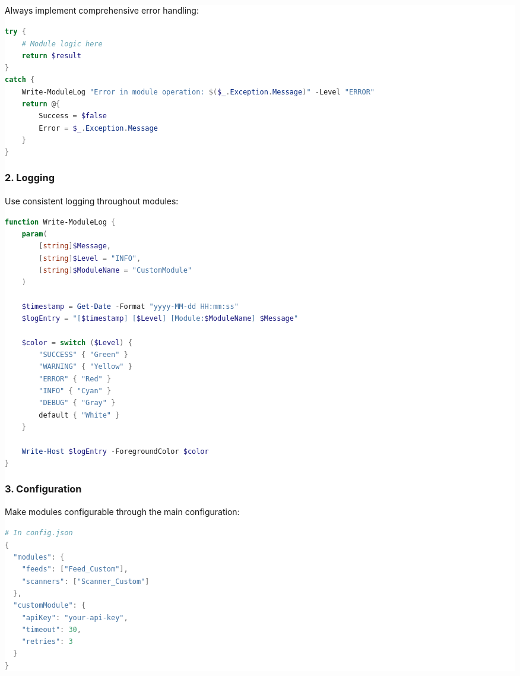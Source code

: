 Always implement comprehensive error handling:

```powershell
try {
    # Module logic here
    return $result
}
catch {
    Write-ModuleLog "Error in module operation: $($_.Exception.Message)" -Level "ERROR"
    return @{
        Success = $false
        Error = $_.Exception.Message
    }
}
```

### 2. Logging

Use consistent logging throughout modules:

```powershell
function Write-ModuleLog {
    param(
        [string]$Message,
        [string]$Level = "INFO",
        [string]$ModuleName = "CustomModule"
    )

    $timestamp = Get-Date -Format "yyyy-MM-dd HH:mm:ss"
    $logEntry = "[$timestamp] [$Level] [Module:$ModuleName] $Message"

    $color = switch ($Level) {
        "SUCCESS" { "Green" }
        "WARNING" { "Yellow" }
        "ERROR" { "Red" }
        "INFO" { "Cyan" }
        "DEBUG" { "Gray" }
        default { "White" }
    }

    Write-Host $logEntry -ForegroundColor $color
}
```

### 3. Configuration

Make modules configurable through the main configuration:

```powershell
# In config.json
{
  "modules": {
    "feeds": ["Feed_Custom"],
    "scanners": ["Scanner_Custom"]
  },
  "customModule": {
    "apiKey": "your-api-key",
    "timeout": 30,
    "retries": 3
  }
}
```
